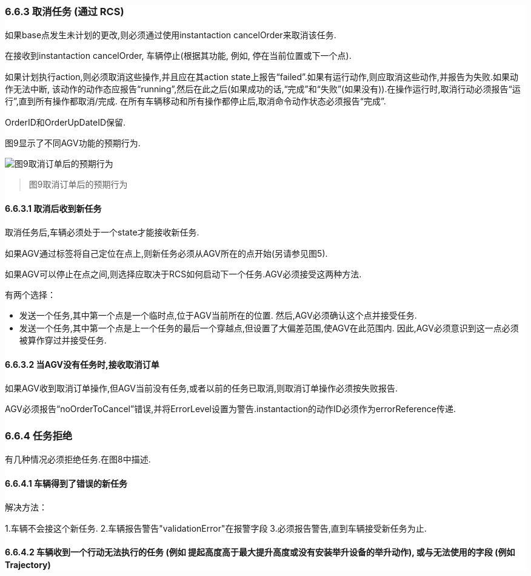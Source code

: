
### <a name="OCbMC"></a> 6.6.3 取消任务 (通过 RCS)

如果base点发生未计划的更改,则必须通过使用instantaction cancelOrder来取消该任务.

在接收到instantaction cancelOrder, 车辆停止(根据其功能, 例如, 停在当前位置或下一个点).

如果计划执行action,则必须取消这些操作,并且应在其action state上报告“failed”.如果有运行动作,则应取消这些动作,并报告为失败.如果动作无法中断, 该动作的动作态应报告“running”,然后在此之后(如果成功的话,“完成”和“失败”(如果没有)).在操作运行时,取消行动必须报告“运行”,直到所有操作都取消/完成. 在所有车辆移动和所有操作都停止后,取消命令动作状态必须报告“完成”.

OrderID和OrderUpDateID保留. 

图9显示了不同AGV功能的预期行为.

![图9取消订单后的预期行为](./assets/Figure9.png)
>图9取消订单后的预期行为



#### <a name="Ranoac"></a> 6.6.3.1 取消后收到新任务

取消任务后,车辆必须处于一个state才能接收新任务. 

如果AGV通过标签将自己定位在点上,则新任务必须从AGV所在的点开始(另请参见图5). 

如果AGV可以停止在点之间,则选择应取决于RCS如何启动下一个任务.AGV必须接受这两种方法. 

有两个选择：

- 发送一个任务,其中第一个点是一个临时点,位于AGV当前所在的位置. 然后,AGV必须确认这个点并接受任务. 
- 发送一个任务,其中第一个点是上一个任务的最后一个穿越点,但设置了大偏差范围,使AGV在此范围内. 因此,AGV必须意识到这一点必须被算作穿过并接受任务.


#### <a name="RacawAhno"></a> 6.6.3.2 当AGV没有任务时,接收取消订单

如果AGV收到取消订单操作,但AGV当前没有任务,或者以前的任务已取消,则取消订单操作必须按失败报告. 

AGV必须报告“noOrderToCancel”错误,并将ErrorLevel设置为警告.instantaction的动作ID必须作为errorReference传递.



### <a name="Or"></a> 6.6.4 任务拒绝

有几种情况必须拒绝任务.在图8中描述.



#### <a name="Vgamno"></a> 6.6.4.1 车辆得到了错误的新任务

解决方法： 

1.车辆不会接这个新任务. 
2.车辆报告警告"validationError"在报警字段
3.必须报告警告,直到车辆接受新任务为止.


#### <a name="Vraowaicpeglhhtmlholaansii"></a> 6.6.4.2 车辆收到一个行动无法执行的任务 (例如 提起高度高于最大提升高度或没有安装举升设备的举升动作), 或与无法使用的字段 (例如 Trajectory)
